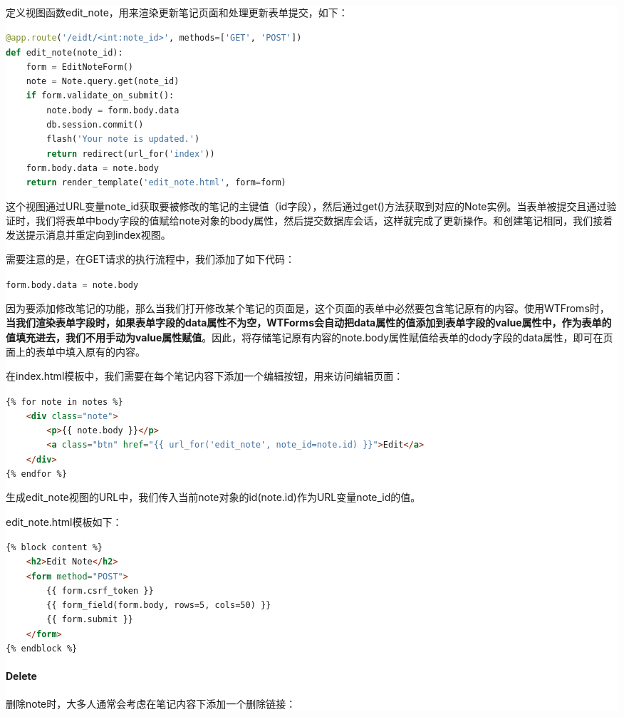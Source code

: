 定义视图函数edit_note，用来渲染更新笔记页面和处理更新表单提交，如下：

```python
@app.route('/eidt/<int:note_id>', methods=['GET', 'POST'])
def edit_note(note_id):
    form = EditNoteForm()
    note = Note.query.get(note_id)
    if form.validate_on_submit():
        note.body = form.body.data
        db.session.commit()
        flash('Your note is updated.')
        return redirect(url_for('index'))
    form.body.data = note.body
    return render_template('edit_note.html', form=form)
```

这个视图通过URL变量note_id获取要被修改的笔记的主键值（id字段），然后通过get()方法获取到对应的Note实例。当表单被提交且通过验证时，我们将表单中body字段的值赋给note对象的body属性，然后提交数据库会话，这样就完成了更新操作。和创建笔记相同，我们接着发送提示消息并重定向到index视图。

需要注意的是，在GET请求的执行流程中，我们添加了如下代码：

```python
form.body.data = note.body
```

因为要添加修改笔记的功能，那么当我们打开修改某个笔记的页面是，这个页面的表单中必然要包含笔记原有的内容。使用WTFroms时，**当我们渲染表单字段时，如果表单字段的data属性不为空，WTForms会自动把data属性的值添加到表单字段的value属性中，作为表单的值填充进去，我们不用手动为value属性赋值**。因此，将存储笔记原有内容的note.body属性赋值给表单的dody字段的data属性，即可在页面上的表单中填入原有的内容。

在index.html模板中，我们需要在每个笔记内容下添加一个编辑按钮，用来访问编辑页面：

```html
{% for note in notes %}
    <div class="note">
        <p>{{ note.body }}</p>
        <a class="btn" href="{{ url_for('edit_note', note_id=note.id) }}">Edit</a>
    </div>
{% endfor %}
```

生成edit_note视图的URL中，我们传入当前note对象的id(note.id)作为URL变量note_id的值。

edit_note.html模板如下：

```html
{% block content %}
    <h2>Edit Note</h2>
    <form method="POST">
        {{ form.csrf_token }}
        {{ form_field(form.body, rows=5, cols=50) }}
        {{ form.submit }}
    </form>
{% endblock %}
```

#### Delete

删除note时，大多人通常会考虑在笔记内容下添加一个删除链接：
